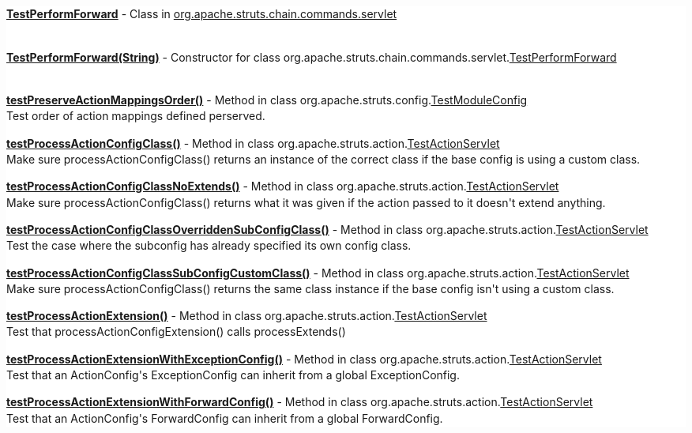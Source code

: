 
[**TestPerformForward**](./org/apache/struts/chain/commands/servlet/TestPerformForward.html.md "class in org.apache.struts.chain.commands.servlet") - Class in [org.apache.struts.chain.commands.servlet](./org/apache/struts/chain/commands/servlet/package-summary.html)  
 

[**TestPerformForward(String)**](./org/apache/struts/chain/commands/servlet/TestPerformForward.html.md#TestPerformForward(java.lang.String)) - Constructor for class org.apache.struts.chain.commands.servlet.[TestPerformForward](./org/apache/struts/chain/commands/servlet/TestPerformForward.html "class in org.apache.struts.chain.commands.servlet")  
 

[**testPreserveActionMappingsOrder()**](./org/apache/struts/config/TestModuleConfig.html.md#testPreserveActionMappingsOrder()) - Method in class org.apache.struts.config.[TestModuleConfig](./org/apache/struts/config/TestModuleConfig.html "class in org.apache.struts.config")  
Test order of action mappings defined perserved.

[**testProcessActionConfigClass()**](./org/apache/struts/action/TestActionServlet.html.md#testProcessActionConfigClass()) - Method in class org.apache.struts.action.[TestActionServlet](./org/apache/struts/action/TestActionServlet.html "class in org.apache.struts.action")  
Make sure processActionConfigClass() returns an instance of the correct class if the base config is using a custom class.

[**testProcessActionConfigClassNoExtends()**](./org/apache/struts/action/TestActionServlet.html.md#testProcessActionConfigClassNoExtends()) - Method in class org.apache.struts.action.[TestActionServlet](./org/apache/struts/action/TestActionServlet.html "class in org.apache.struts.action")  
Make sure processActionConfigClass() returns what it was given if the action passed to it doesn't extend anything.

[**testProcessActionConfigClassOverriddenSubConfigClass()**](./org/apache/struts/action/TestActionServlet.html.md#testProcessActionConfigClassOverriddenSubConfigClass()) - Method in class org.apache.struts.action.[TestActionServlet](./org/apache/struts/action/TestActionServlet.html "class in org.apache.struts.action")  
Test the case where the subconfig has already specified its own config class.

[**testProcessActionConfigClassSubConfigCustomClass()**](./org/apache/struts/action/TestActionServlet.html.md#testProcessActionConfigClassSubConfigCustomClass()) - Method in class org.apache.struts.action.[TestActionServlet](./org/apache/struts/action/TestActionServlet.html "class in org.apache.struts.action")  
Make sure processActionConfigClass() returns the same class instance if the base config isn't using a custom class.

[**testProcessActionExtension()**](./org/apache/struts/action/TestActionServlet.html.md#testProcessActionExtension()) - Method in class org.apache.struts.action.[TestActionServlet](./org/apache/struts/action/TestActionServlet.html "class in org.apache.struts.action")  
Test that processActionConfigExtension() calls processExtends()

[**testProcessActionExtensionWithExceptionConfig()**](./org/apache/struts/action/TestActionServlet.html.md#testProcessActionExtensionWithExceptionConfig()) - Method in class org.apache.struts.action.[TestActionServlet](./org/apache/struts/action/TestActionServlet.html "class in org.apache.struts.action")  
Test that an ActionConfig's ExceptionConfig can inherit from a global ExceptionConfig.

[**testProcessActionExtensionWithForwardConfig()**](./org/apache/struts/action/TestActionServlet.html.md#testProcessActionExtensionWithForwardConfig()) - Method in class org.apache.struts.action.[TestActionServlet](./org/apache/struts/action/TestActionServlet.html "class in org.apache.struts.action")  
Test that an ActionConfig's ForwardConfig can inherit from a global ForwardConfig.

